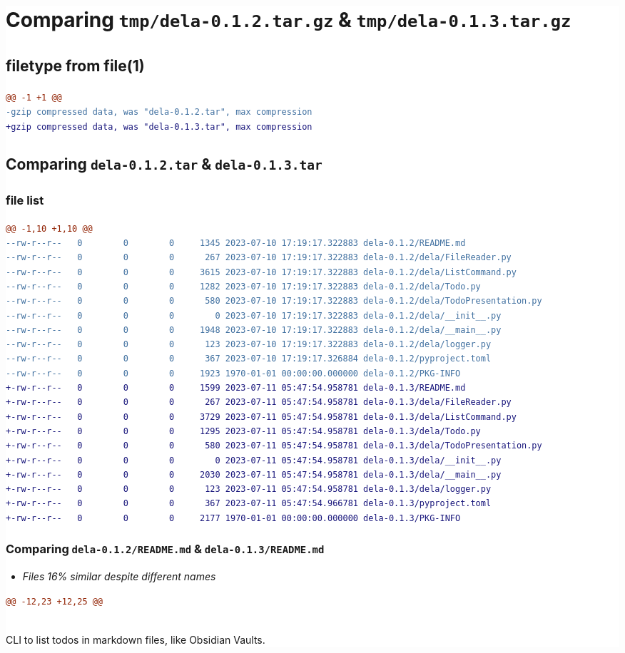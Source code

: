 # Comparing `tmp/dela-0.1.2.tar.gz` & `tmp/dela-0.1.3.tar.gz`

## filetype from file(1)

```diff
@@ -1 +1 @@
-gzip compressed data, was "dela-0.1.2.tar", max compression
+gzip compressed data, was "dela-0.1.3.tar", max compression
```

## Comparing `dela-0.1.2.tar` & `dela-0.1.3.tar`

### file list

```diff
@@ -1,10 +1,10 @@
--rw-r--r--   0        0        0     1345 2023-07-10 17:19:17.322883 dela-0.1.2/README.md
--rw-r--r--   0        0        0      267 2023-07-10 17:19:17.322883 dela-0.1.2/dela/FileReader.py
--rw-r--r--   0        0        0     3615 2023-07-10 17:19:17.322883 dela-0.1.2/dela/ListCommand.py
--rw-r--r--   0        0        0     1282 2023-07-10 17:19:17.322883 dela-0.1.2/dela/Todo.py
--rw-r--r--   0        0        0      580 2023-07-10 17:19:17.322883 dela-0.1.2/dela/TodoPresentation.py
--rw-r--r--   0        0        0        0 2023-07-10 17:19:17.322883 dela-0.1.2/dela/__init__.py
--rw-r--r--   0        0        0     1948 2023-07-10 17:19:17.322883 dela-0.1.2/dela/__main__.py
--rw-r--r--   0        0        0      123 2023-07-10 17:19:17.322883 dela-0.1.2/dela/logger.py
--rw-r--r--   0        0        0      367 2023-07-10 17:19:17.326884 dela-0.1.2/pyproject.toml
--rw-r--r--   0        0        0     1923 1970-01-01 00:00:00.000000 dela-0.1.2/PKG-INFO
+-rw-r--r--   0        0        0     1599 2023-07-11 05:47:54.958781 dela-0.1.3/README.md
+-rw-r--r--   0        0        0      267 2023-07-11 05:47:54.958781 dela-0.1.3/dela/FileReader.py
+-rw-r--r--   0        0        0     3729 2023-07-11 05:47:54.958781 dela-0.1.3/dela/ListCommand.py
+-rw-r--r--   0        0        0     1295 2023-07-11 05:47:54.958781 dela-0.1.3/dela/Todo.py
+-rw-r--r--   0        0        0      580 2023-07-11 05:47:54.958781 dela-0.1.3/dela/TodoPresentation.py
+-rw-r--r--   0        0        0        0 2023-07-11 05:47:54.958781 dela-0.1.3/dela/__init__.py
+-rw-r--r--   0        0        0     2030 2023-07-11 05:47:54.958781 dela-0.1.3/dela/__main__.py
+-rw-r--r--   0        0        0      123 2023-07-11 05:47:54.958781 dela-0.1.3/dela/logger.py
+-rw-r--r--   0        0        0      367 2023-07-11 05:47:54.966781 dela-0.1.3/pyproject.toml
+-rw-r--r--   0        0        0     2177 1970-01-01 00:00:00.000000 dela-0.1.3/PKG-INFO
```

### Comparing `dela-0.1.2/README.md` & `dela-0.1.3/README.md`

 * *Files 16% similar despite different names*

```diff
@@ -12,23 +12,25 @@
 
 ```
 CLI to list todos in markdown files, like Obsidian Vaults.
 